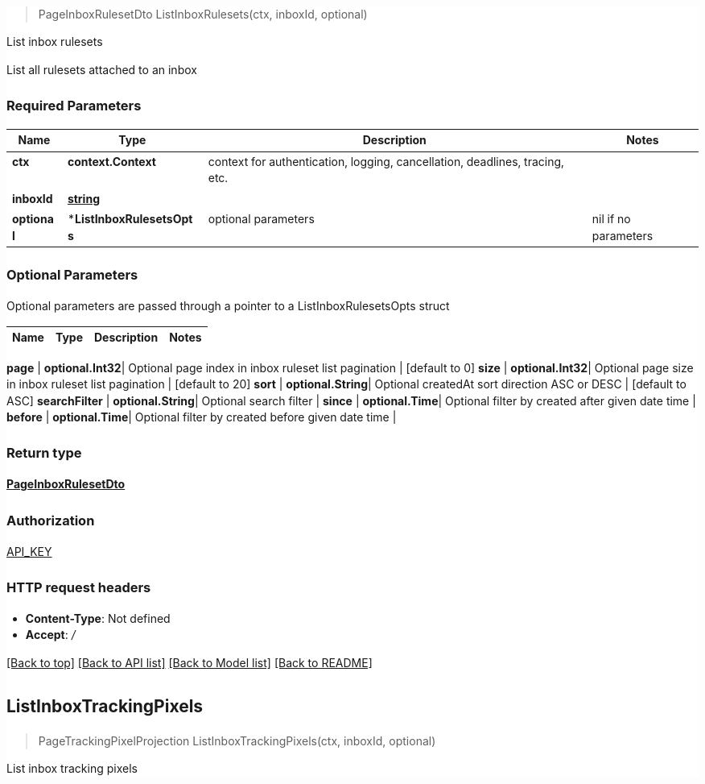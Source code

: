 > PageInboxRulesetDto ListInboxRulesets(ctx, inboxId, optional)

List inbox rulesets

List all rulesets attached to an inbox

### Required Parameters


Name | Type | Description  | Notes
------------- | ------------- | ------------- | -------------
**ctx** | **context.Context** | context for authentication, logging, cancellation, deadlines, tracing, etc.
**inboxId** | [**string**]()|  | 
 **optional** | ***ListInboxRulesetsOpts** | optional parameters | nil if no parameters

### Optional Parameters

Optional parameters are passed through a pointer to a ListInboxRulesetsOpts struct


Name | Type | Description  | Notes
------------- | ------------- | ------------- | -------------

 **page** | **optional.Int32**| Optional page index in inbox ruleset list pagination | [default to 0]
 **size** | **optional.Int32**| Optional page size in inbox ruleset list pagination | [default to 20]
 **sort** | **optional.String**| Optional createdAt sort direction ASC or DESC | [default to ASC]
 **searchFilter** | **optional.String**| Optional search filter | 
 **since** | **optional.Time**| Optional filter by created after given date time | 
 **before** | **optional.Time**| Optional filter by created before given date time | 

### Return type

[**PageInboxRulesetDto**](PageInboxRulesetDto)

### Authorization

[API_KEY](../README#API_KEY)

### HTTP request headers

- **Content-Type**: Not defined
- **Accept**: */*

[[Back to top]](#) [[Back to API list]](../README#documentation-for-api-endpoints)
[[Back to Model list]](../README#documentation-for-models)
[[Back to README]](../README)


## ListInboxTrackingPixels

> PageTrackingPixelProjection ListInboxTrackingPixels(ctx, inboxId, optional)

List inbox tracking pixels
